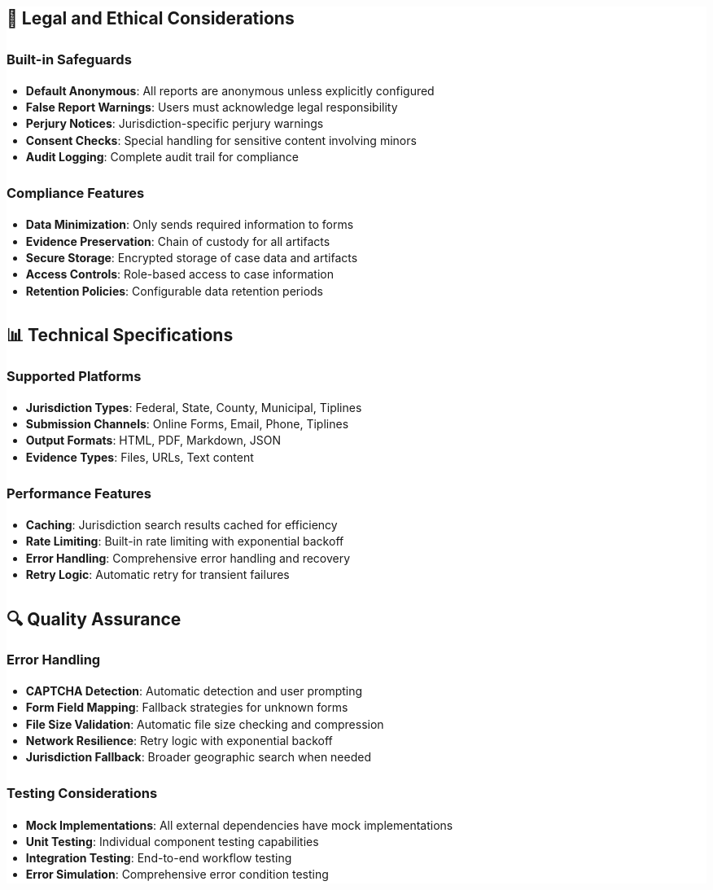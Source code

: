 ```bash
```

## 🚨 **Legal and Ethical Considerations**

### **Built-in Safeguards**
- **Default Anonymous**: All reports are anonymous unless explicitly configured
- **False Report Warnings**: Users must acknowledge legal responsibility
- **Perjury Notices**: Jurisdiction-specific perjury warnings
- **Consent Checks**: Special handling for sensitive content involving minors
- **Audit Logging**: Complete audit trail for compliance

### **Compliance Features**
- **Data Minimization**: Only sends required information to forms
- **Evidence Preservation**: Chain of custody for all artifacts
- **Secure Storage**: Encrypted storage of case data and artifacts
- **Access Controls**: Role-based access to case information
- **Retention Policies**: Configurable data retention periods

## 📊 **Technical Specifications**

### **Supported Platforms**
- **Jurisdiction Types**: Federal, State, County, Municipal, Tiplines
- **Submission Channels**: Online Forms, Email, Phone, Tiplines
- **Output Formats**: HTML, PDF, Markdown, JSON
- **Evidence Types**: Files, URLs, Text content

### **Performance Features**
- **Caching**: Jurisdiction search results cached for efficiency
- **Rate Limiting**: Built-in rate limiting with exponential backoff
- **Error Handling**: Comprehensive error handling and recovery
- **Retry Logic**: Automatic retry for transient failures

## 🔍 **Quality Assurance**

### **Error Handling**
- **CAPTCHA Detection**: Automatic detection and user prompting
- **Form Field Mapping**: Fallback strategies for unknown forms
- **File Size Validation**: Automatic file size checking and compression
- **Network Resilience**: Retry logic with exponential backoff
- **Jurisdiction Fallback**: Broader geographic search when needed

### **Testing Considerations**
- **Mock Implementations**: All external dependencies have mock implementations
- **Unit Testing**: Individual component testing capabilities
- **Integration Testing**: End-to-end workflow testing
- **Error Simulation**: Comprehensive error condition testing
